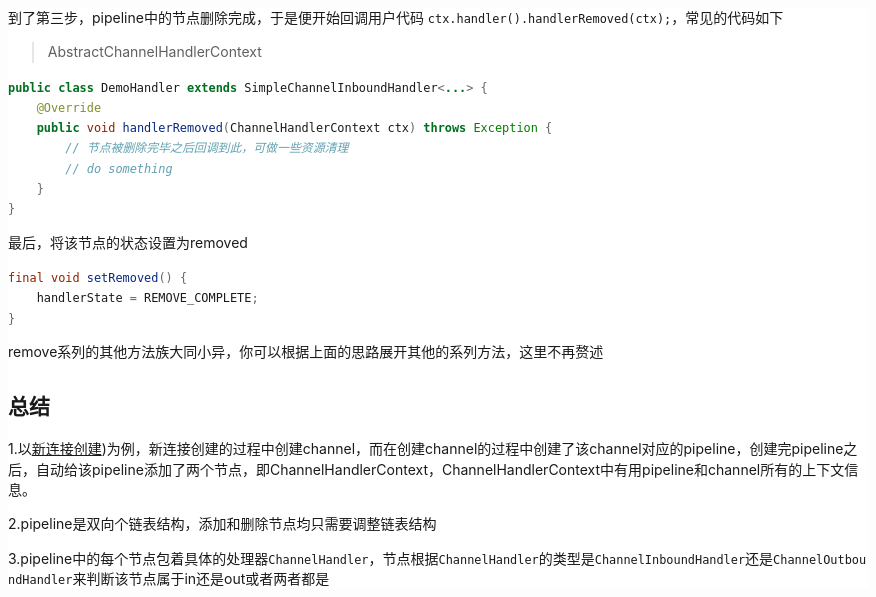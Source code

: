 到了第三步，pipeline中的节点删除完成，于是便开始回调用户代码 `ctx.handler().handlerRemoved(ctx);`，常见的代码如下

> AbstractChannelHandlerContext

```java
public class DemoHandler extends SimpleChannelInboundHandler<...> {
    @Override
    public void handlerRemoved(ChannelHandlerContext ctx) throws Exception {
        // 节点被删除完毕之后回调到此，可做一些资源清理
        // do something
    }
}
```

最后，将该节点的状态设置为removed
```java
final void setRemoved() {
    handlerState = REMOVE_COMPLETE;
}
```


remove系列的其他方法族大同小异，你可以根据上面的思路展开其他的系列方法，这里不再赘述

## 总结

1.以[新连接创建](http://www.jianshu.com/p/0242b1d4dd21))为例，新连接创建的过程中创建channel，而在创建channel的过程中创建了该channel对应的pipeline，创建完pipeline之后，自动给该pipeline添加了两个节点，即ChannelHandlerContext，ChannelHandlerContext中有用pipeline和channel所有的上下文信息。

2.pipeline是双向个链表结构，添加和删除节点均只需要调整链表结构

3.pipeline中的每个节点包着具体的处理器`ChannelHandler`，节点根据`ChannelHandler`的类型是`ChannelInboundHandler`还是`ChannelOutboundHandler`来判断该节点属于in还是out或者两者都是






